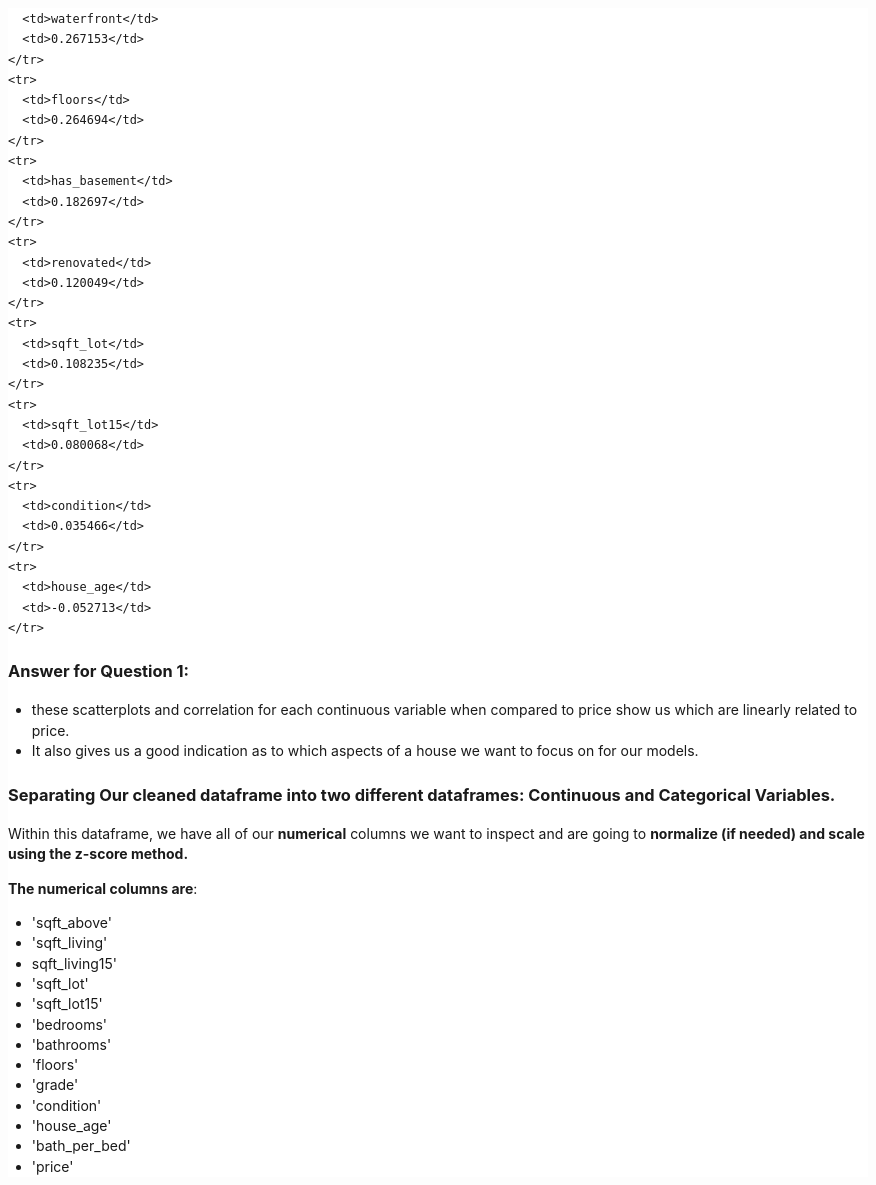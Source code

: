       <td>waterfront</td>
      <td>0.267153</td>
    </tr>
    <tr>
      <td>floors</td>
      <td>0.264694</td>
    </tr>
    <tr>
      <td>has_basement</td>
      <td>0.182697</td>
    </tr>
    <tr>
      <td>renovated</td>
      <td>0.120049</td>
    </tr>
    <tr>
      <td>sqft_lot</td>
      <td>0.108235</td>
    </tr>
    <tr>
      <td>sqft_lot15</td>
      <td>0.080068</td>
    </tr>
    <tr>
      <td>condition</td>
      <td>0.035466</td>
    </tr>
    <tr>
      <td>house_age</td>
      <td>-0.052713</td>
    </tr>
  </tbody>
</table>
</div>



### Answer for Question 1:
- these scatterplots and correlation for each continuous variable when compared to price show us which are linearly related to price.
- It also gives us a good indication as to which aspects of a house we want to focus on for our models.

### Separating Our cleaned dataframe into two different dataframes: Continuous and Categorical Variables.

Within this dataframe, we have all of our **numerical** columns we want to inspect and are going to **normalize (if needed) and scale using the z-score method.** 

**The numerical columns are**: 
- 'sqft_above'
- 'sqft_living'
- sqft_living15'
- 'sqft_lot'
- 'sqft_lot15'
- 'bedrooms'
- 'bathrooms'
- 'floors'
- 'grade'
- 'condition'
- 'house_age'
- 'bath_per_bed'
- 'price'
